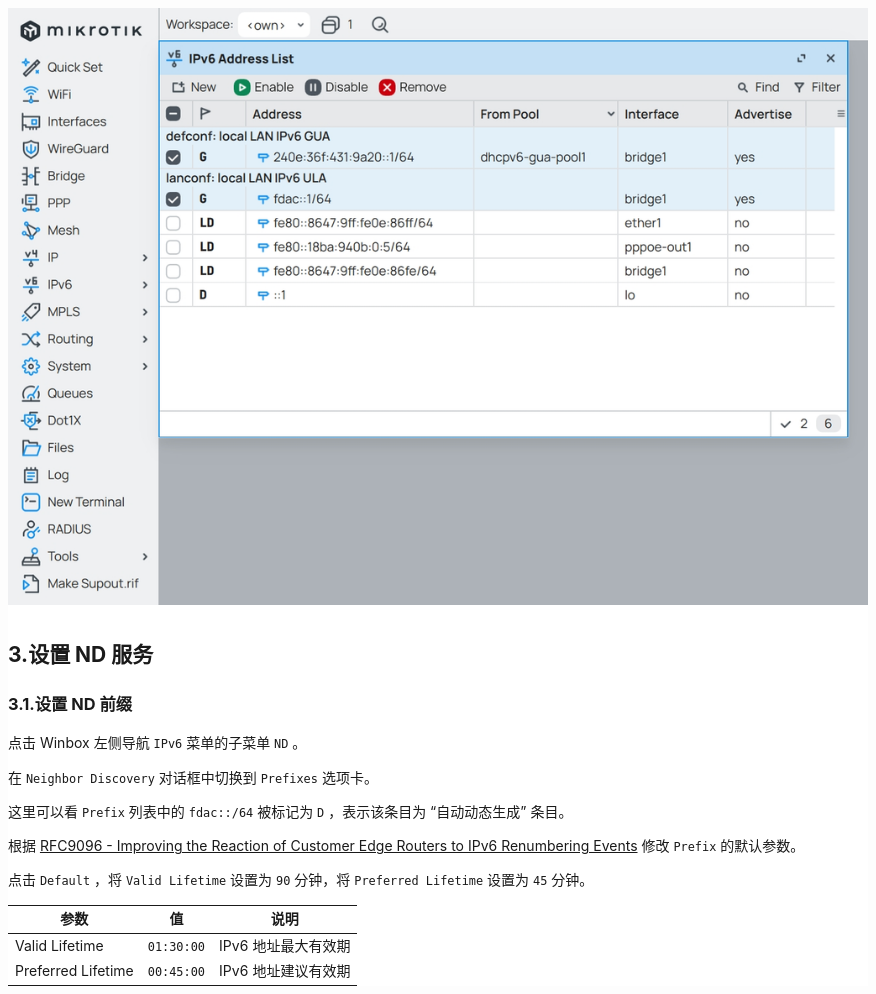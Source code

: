 ![网桥IPv6地址设置完成](img/p08/wb_ipv6_addresses_done.jpeg)

## 3.设置 ND 服务

### 3.1.设置 ND 前缀

点击 Winbox 左侧导航 `IPv6` 菜单的子菜单 `ND` 。  

在 `Neighbor Discovery` 对话框中切换到 `Prefixes` 选项卡。  

这里可以看 `Prefix` 列表中的 `fdac::/64` 被标记为 `D` ，表示该条目为 “自动动态生成” 条目。  

根据 [RFC9096 - Improving the Reaction of Customer Edge Routers to IPv6 Renumbering Events](https://www.rfc-editor.org/rfc/rfc9096) 修改 `Prefix` 的默认参数。  

点击 `Default` ，将 `Valid Lifetime` 设置为 `90` 分钟，将 `Preferred Lifetime` 设置为 `45` 分钟。  

|参数|值|说明|
|--|--|--|
|Valid Lifetime|`01:30:00`|IPv6 地址最大有效期|
|Preferred Lifetime|`00:45:00`|IPv6 地址建议有效期|
